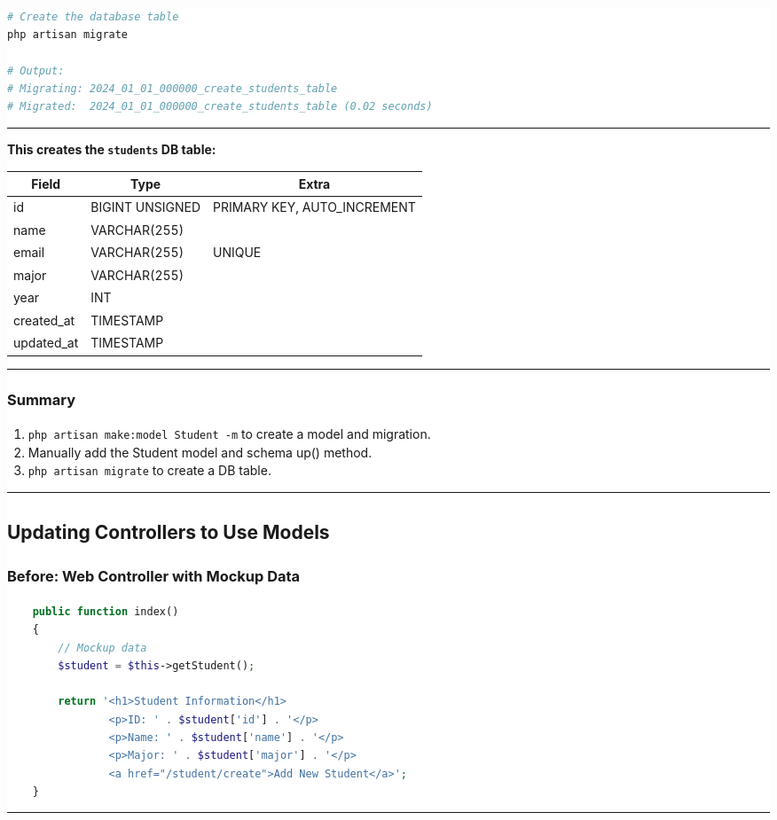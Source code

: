 ```bash
# Create the database table
php artisan migrate

# Output:
# Migrating: 2024_01_01_000000_create_students_table
# Migrated:  2024_01_01_000000_create_students_table (0.02 seconds)
```

---

**This creates the `students` DB table:**

| Field      | Type            | Extra                       |
|------------|-----------------|-----------------------------|
| id         | BIGINT UNSIGNED | PRIMARY KEY, AUTO_INCREMENT |
| name       | VARCHAR(255)    |                             |
| email      | VARCHAR(255)    | UNIQUE                      |
| major      | VARCHAR(255)    |                             |
| year       | INT             |                             |
| created_at | TIMESTAMP       |                             |
| updated_at | TIMESTAMP       |                             |

---

### Summary

1. `php artisan make:model Student -m` to create a model and migration.
2. Manually add the Student model and schema up() method.
3. `php artisan migrate` to create a DB table.

---

## Updating Controllers to Use Models

### **Before**: Web Controller with Mockup Data

```php
    public function index()
    {
        // Mockup data
        $student = $this->getStudent();
        
        return '<h1>Student Information</h1>
                <p>ID: ' . $student['id'] . '</p>
                <p>Name: ' . $student['name'] . '</p>
                <p>Major: ' . $student['major'] . '</p>
                <a href="/student/create">Add New Student</a>';
    }
```

---